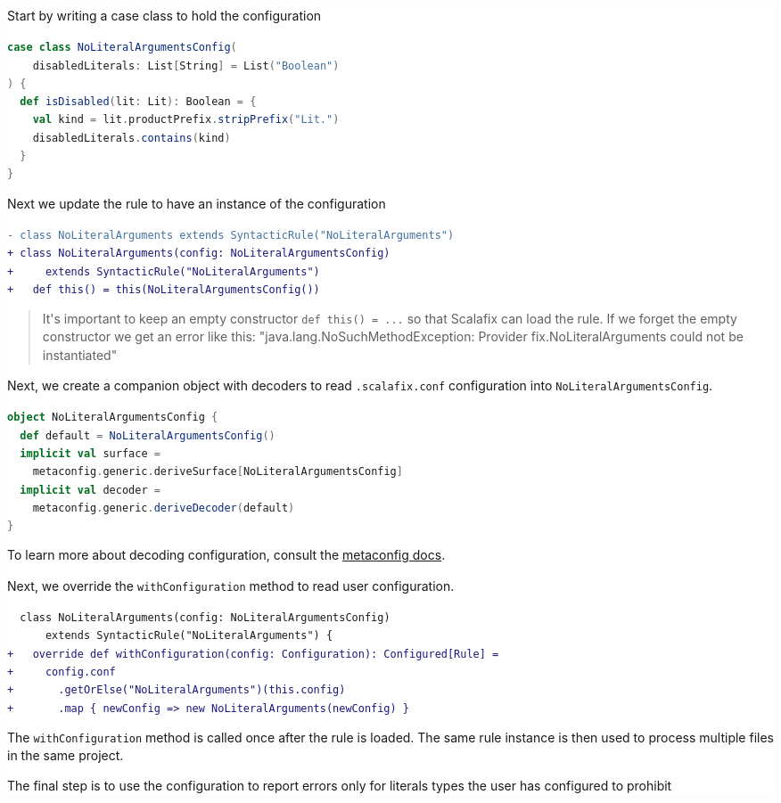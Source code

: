 Start by writing a case class to hold the configuration

```scala
case class NoLiteralArgumentsConfig(
    disabledLiterals: List[String] = List("Boolean")
) {
  def isDisabled(lit: Lit): Boolean = {
    val kind = lit.productPrefix.stripPrefix("Lit.")
    disabledLiterals.contains(kind)
  }
}
```

Next we update the rule to have an instance of the configuration

```diff
- class NoLiteralArguments extends SyntacticRule("NoLiteralArguments")
+ class NoLiteralArguments(config: NoLiteralArgumentsConfig)
+     extends SyntacticRule("NoLiteralArguments")
+   def this() = this(NoLiteralArgumentsConfig())
```

> It's important to keep an empty constructor `def this() = ...` so that
> Scalafix can load the rule. If we forget the empty constructor we get an error
> like this: "java.lang.NoSuchMethodException: Provider fix.NoLiteralArguments
> could not be instantiated"

Next, we create a companion object with decoders to read `.scalafix.conf`
configuration into `NoLiteralArgumentsConfig`.

```scala
object NoLiteralArgumentsConfig {
  def default = NoLiteralArgumentsConfig()
  implicit val surface =
    metaconfig.generic.deriveSurface[NoLiteralArgumentsConfig]
  implicit val decoder =
    metaconfig.generic.deriveDecoder(default)
}
```

To learn more about decoding configuration, consult the
[metaconfig docs](https://olafurpg.github.io/metaconfig/).

Next, we override the `withConfiguration` method to read user configuration.

```diff
  class NoLiteralArguments(config: NoLiteralArgumentsConfig)
      extends SyntacticRule("NoLiteralArguments") {
+   override def withConfiguration(config: Configuration): Configured[Rule] =
+     config.conf
+       .getOrElse("NoLiteralArguments")(this.config)
+       .map { newConfig => new NoLiteralArguments(newConfig) }
```

The `withConfiguration` method is called once after the rule is loaded. The same
rule instance is then used to process multiple files in the same project.

The final step is to use the configuration to report errors only for literals
types the user has configured to prohibit
